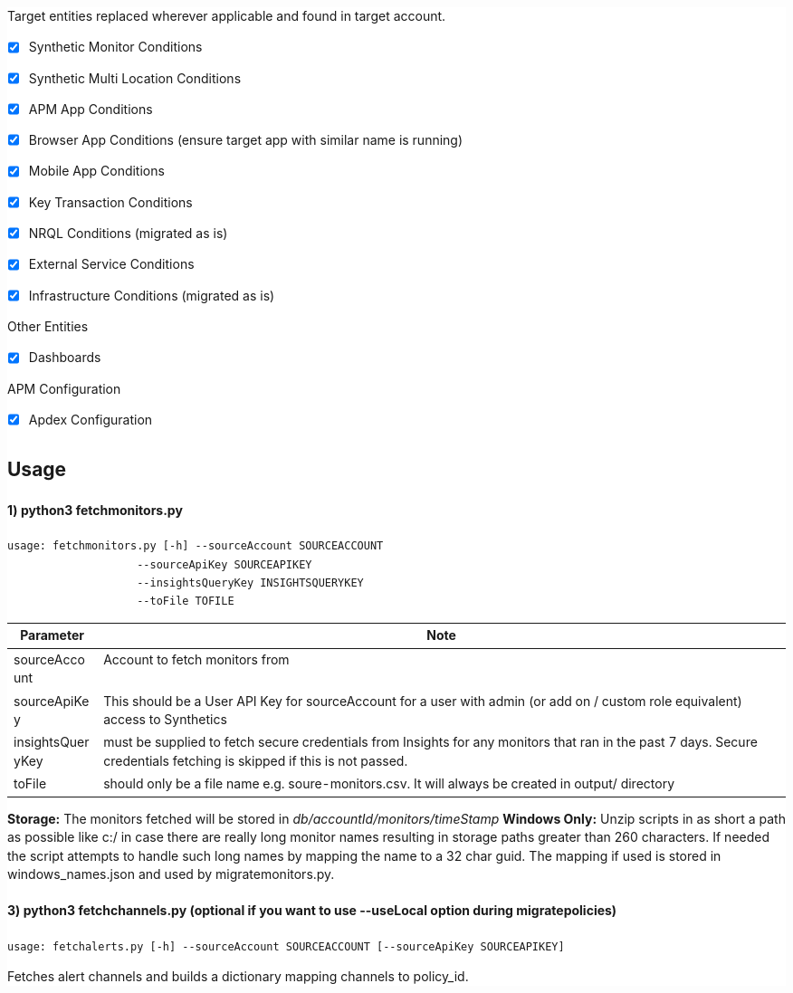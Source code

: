 Target entities replaced wherever applicable and found in target account.

- [x] Synthetic Monitor Conditions
- [x] Synthetic Multi Location Conditions
- [x] APM App Conditions 
- [x] Browser App Conditions (ensure target app with similar name is running)
- [x] Mobile App Conditions 
- [x] Key Transaction Conditions
- [x] NRQL Conditions (migrated as is)
- [x] External Service Conditions
- [x] Infrastructure Conditions (migrated as is) 


Other Entities

- [x] Dashboards

APM Configuration

- [x] Apdex Configuration

## Usage

####  1) python3 fetchmonitors.py 

```
usage: fetchmonitors.py [-h] --sourceAccount SOURCEACCOUNT
                    --sourceApiKey SOURCEAPIKEY  
                    --insightsQueryKey INSIGHTSQUERYKEY
                    --toFile TOFILE
```

Parameter        | Note
---------------- | ----------------------------------------------------------------------------------------------------------------------------------------------------------------------
sourceAccount    | Account to fetch monitors from
sourceApiKey     | This should be a User API Key for sourceAccount for a user with admin (or add on / custom role equivalent) access to Synthetics
insightsQueryKey | must be supplied to fetch secure credentials from Insights for any monitors that ran in the past 7 days. Secure credentials fetching is skipped if this is not passed.
toFile           | should only be a file name e.g. soure-monitors.csv. It will always be created in output/ directory

**Storage:** The monitors fetched will be stored in _db/accountId/monitors/timeStamp_
**Windows Only:** Unzip scripts in as short a path as possible like c:/ in case there are really long monitor names resulting in storage paths greater than 260 characters. If needed the script attempts to handle such long names by mapping the name to a 32 char guid. The mapping if used is stored in windows_names.json and used by migratemonitors.py.


####  3) python3 fetchchannels.py (optional if you want to use --useLocal option during migratepolicies)

`usage: fetchalerts.py [-h] --sourceAccount SOURCEACCOUNT [--sourceApiKey SOURCEAPIKEY]`

Fetches alert channels and builds a dictionary mapping channels to policy_id.
